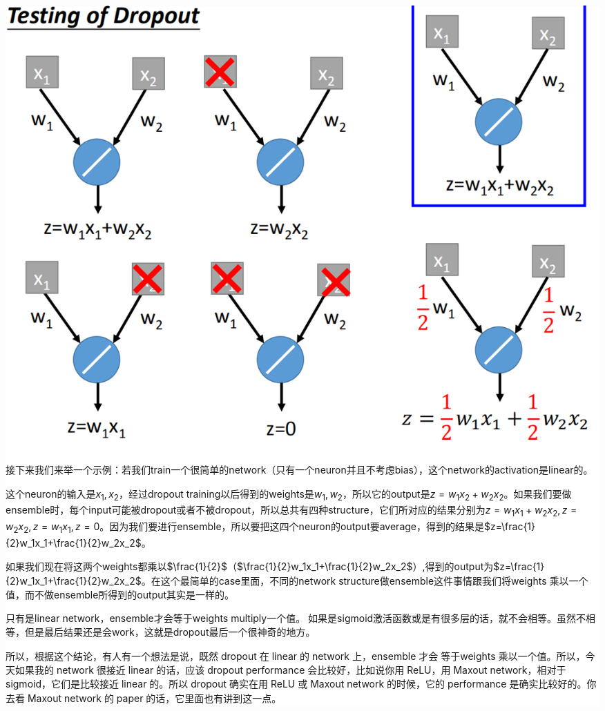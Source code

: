 ![chapter1-0.png](res/chapter18-41.png)

接下来我们来举一个示例：若我们train一个很简单的network（只有一个neuron并且不考虑bias），这个network的activation是linear的。

这个neuron的输入是$x_1, x_2$，经过dropout training以后得到的weights是$w_1, w_2$，所以它的output是$z=w_1x_2+w_2x_2$。如果我们要做ensemble时，每个input可能被dropout或者不被dropout，所以总共有四种structure，它们所对应的结果分别为$z=w_1x_1+w_2x_2, z=w_2x_2, z=w_1x_1, z=0$。因为我们要进行ensemble，所以要把这四个neuron的output要average，得到的结果是$z=\frac{1}{2}w_1x_1+\frac{1}{2}w_2x_2$。

如果我们现在将这两个weights都乘以$\frac{1}{2}$（$\frac{1}{2}w_1x_1+\frac{1}{2}w_2x_2$）,得到的output为$z=\frac{1}{2}w_1x_1+\frac{1}{2}w_2x_2$。在这个最简单的case里面，不同的network structure做ensemble这件事情跟我们将weights 乘以一个值，而不做ensemble所得到的output其实是一样的。


只有是linear network，ensemble才会等于weights multiply一个值。 如果是sigmoid激活函数或是有很多层的话，就不会相等。虽然不相等，但是最后结果还是会work，这就是dropout最后一个很神奇的地方。

所以，根据这个结论，有人有一个想法是说，既然 dropout 在 linear 的 network 上，ensemble 才会
等于weights 乘以一个值。所以，今天如果我的 network 很接近 linear 的话，应该 dropout performance 会比较好，比如说你用 ReLU，用 Maxout network，相对于 sigmoid，它们是比较接近 linear 的。所以 dropout 确实在用 ReLU 或 Maxout network 的时候，它的 performance 是确实比较好的。你去看 Maxout network 的 paper 的话，它里面也有讲到这一点。
